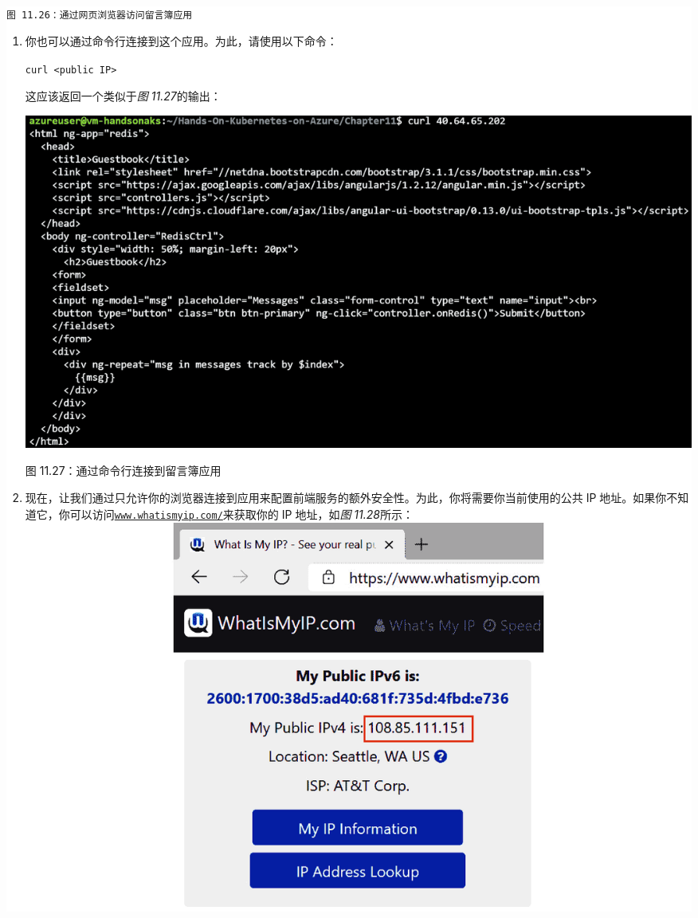     图 11.26：通过网页浏览器访问留言簿应用

1.  你也可以通过命令行连接到这个应用。为此，请使用以下命令：

    ```
    curl <public IP>
    ```

    这应该返回一个类似于*图 11.27*的输出：

    ![通过命令行连接到留言簿应用](img/B17338_11_27.jpg)

    图 11.27：通过命令行连接到留言簿应用

1.  现在，让我们通过只允许你的浏览器连接到应用来配置前端服务的额外安全性。为此，你将需要你当前使用的公共 IP 地址。如果你不知道它，你可以访问[`www.whatismyip.com/`](https://www.whatismyip.com/)来获取你的 IP 地址，如*图 11.28*所示：![使用 https://www.whatismyip.com/ 获取你的 IP 地址](img/B17338_11_28.jpg)
